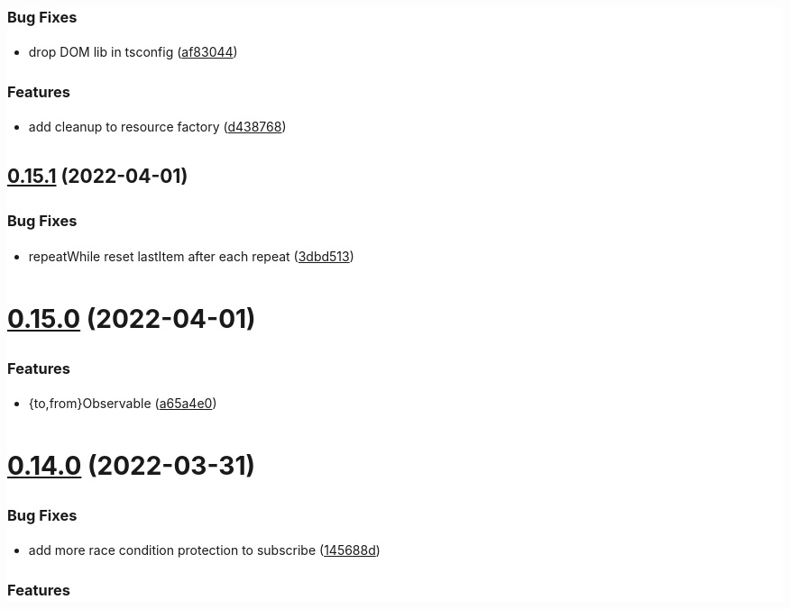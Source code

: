 
### Bug Fixes

* drop DOM lib in tsconfig ([af83044](https://github.com/tim-smart/strict-callbag-basics/commit/af83044cbea8a86f5ca07a23bc6d6781a2371017))


### Features

* add cleanup to resource factory ([d438768](https://github.com/tim-smart/strict-callbag-basics/commit/d438768a826d6f078970251e4330777911565d0b))





## [0.15.1](https://github.com/tim-smart/strict-callbag-basics/compare/strict-callbag-basics@0.15.0...strict-callbag-basics@0.15.1) (2022-04-01)


### Bug Fixes

* repeatWhile reset lastItem after each repeat ([3dbd513](https://github.com/tim-smart/strict-callbag-basics/commit/3dbd513de1747c0650af603c496f1e1e5858c165))





# [0.15.0](https://github.com/tim-smart/strict-callbag-basics/compare/strict-callbag-basics@0.14.0...strict-callbag-basics@0.15.0) (2022-04-01)


### Features

* {to,from}Observable ([a65a4e0](https://github.com/tim-smart/strict-callbag-basics/commit/a65a4e04927b0bf01db0c399240dc259cd76ee95))





# [0.14.0](https://github.com/tim-smart/strict-callbag-basics/compare/strict-callbag-basics@0.13.0...strict-callbag-basics@0.14.0) (2022-03-31)


### Bug Fixes

* add more race condition protection to subscribe ([145688d](https://github.com/tim-smart/strict-callbag-basics/commit/145688d6e755267fa4516b7973f1763eb36bc5de))


### Features
